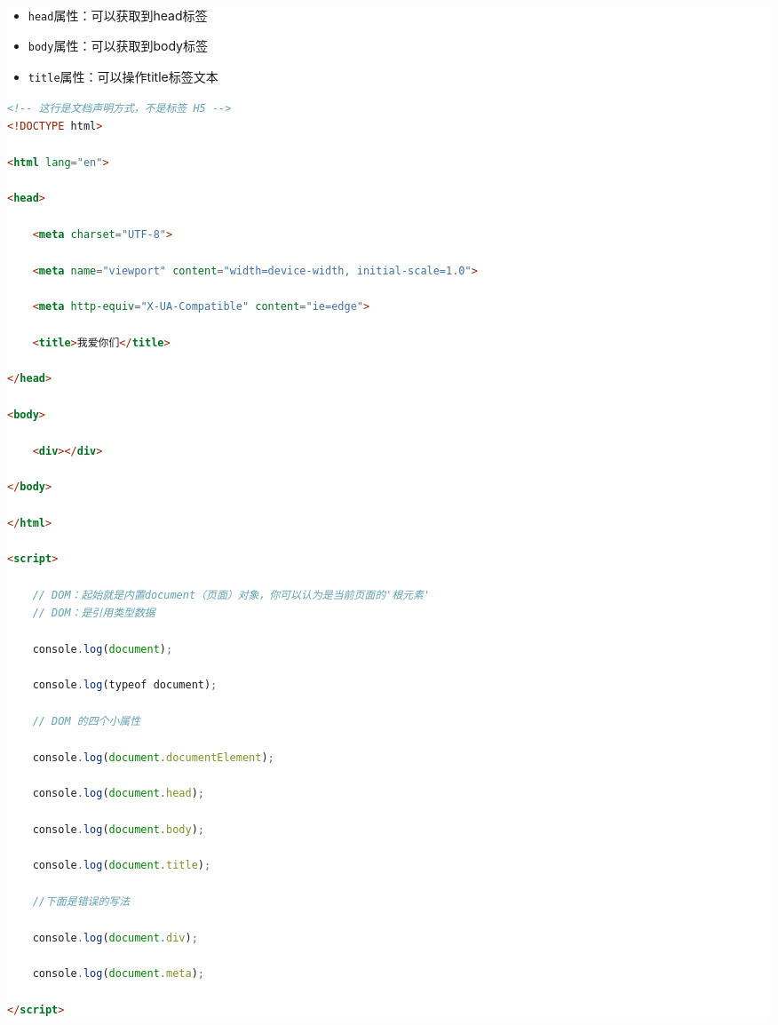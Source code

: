 -   `head`属性：可以获取到head标签

-   `body`属性：可以获取到body标签

-   `title`属性：可以操作title标签文本

```html
<!-- 这行是文档声明方式，不是标签 H5 -->
<!DOCTYPE html>

<html lang="en">

<head>

    <meta charset="UTF-8">

    <meta name="viewport" content="width=device-width, initial-scale=1.0">

    <meta http-equiv="X-UA-Compatible" content="ie=edge">

    <title>我爱你们</title>

</head>

<body>

    <div></div>

</body>

</html>

<script>

    // DOM：起始就是内置document（页面）对象，你可以认为是当前页面的'根元素'
    // DOM：是引用类型数据

    console.log(document);

    console.log(typeof document);

    // DOM 的四个小属性

    console.log(document.documentElement);

    console.log(document.head);

    console.log(document.body);

    console.log(document.title);

    //下面是错误的写法

    console.log(document.div);

    console.log(document.meta);

</script>
```
